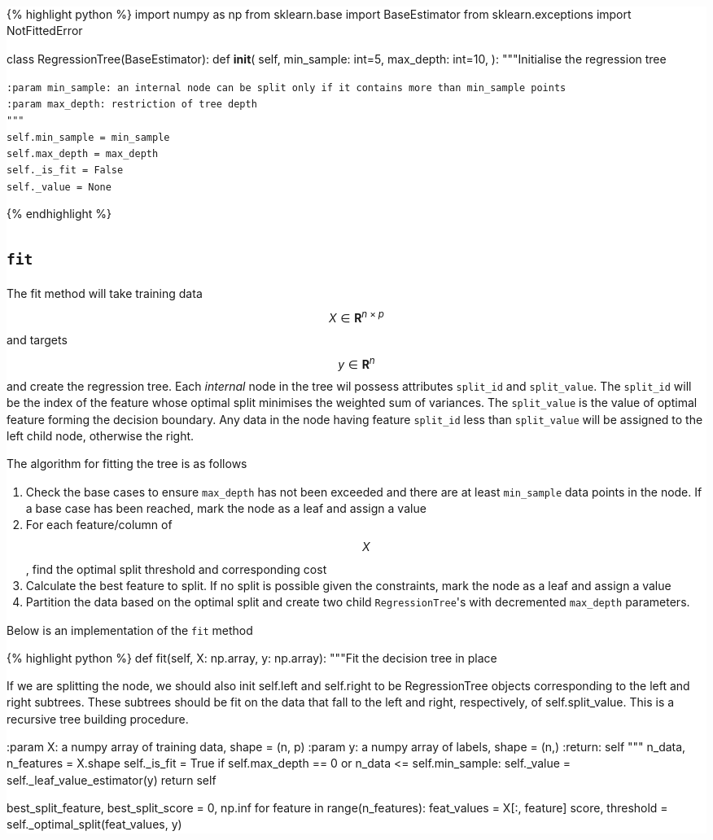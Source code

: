 {% highlight python %}
import numpy as np
from sklearn.base import BaseEstimator
from sklearn.exceptions import NotFittedError

class RegressionTree(BaseEstimator):
  def __init__(
    self,
    min_sample: int=5,
    max_depth: int=10,
  ):
    """Initialise the regression tree

    :param min_sample: an internal node can be split only if it contains more than min_sample points
    :param max_depth: restriction of tree depth
    """
    self.min_sample = min_sample
    self.max_depth = max_depth
    self._is_fit = False
    self._value = None

{% endhighlight %}

## `fit`
The fit method will take training data $$X\in \mathbf{R}^{n\times p}$$ and targets $$y\in \mathbf{R}^n$$ and create the regression tree. Each _internal_ node in the tree wil possess attributes `split_id` and `split_value`. The `split_id` will be the index of the feature whose optimal split minimises the weighted sum of variances. The `split_value` is the value of optimal feature forming the decision boundary. Any data in the node having feature `split_id` less than `split_value` will be assigned to the left child node, otherwise the right.

The algorithm for fitting the tree is as follows
1. Check the base cases to ensure `max_depth` has not been exceeded and there are at least `min_sample` data points in the node. If a base case has been reached, mark the node as a leaf and assign a value
2. For each feature/column of $$X$$, find the optimal split threshold and corresponding cost
3. Calculate the best feature to split. If no split is possible given the constraints, mark the node as a leaf and assign a value 
4. Partition the data based on the optimal split and create two child `RegressionTree`'s with decremented `max_depth` parameters.

Below is an implementation of the `fit` method

{% highlight python %}
def fit(self, X: np.array, y: np.array):
  """Fit the decision tree in place

  If we are splitting the node, we should also init self.left and self.right to 
  be RegressionTree objects corresponding to the left and right subtrees. These 
  subtrees should be fit on the data that fall to the left and right, respectively, 
  of self.split_value. This is a recursive tree building procedure. 
  
  :param X: a numpy array of training data, shape = (n, p)
  :param y: a numpy array of labels, shape = (n,)
  :return: self
  """
  n_data, n_features = X.shape
  self._is_fit = True
  if self.max_depth == 0 or n_data <= self.min_sample:
    self._value = self._leaf_value_estimator(y)
    return self

  best_split_feature, best_split_score = 0, np.inf
  for feature in range(n_features):
    feat_values = X[:, feature]
    score, threshold = self._optimal_split(feat_values, y)
    